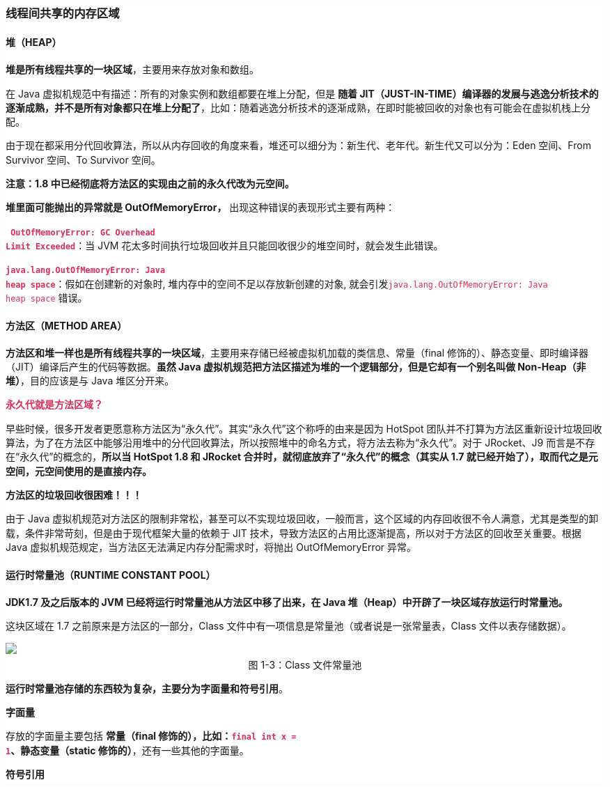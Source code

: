 ### 线程间共享的内存区域

#### 堆（HEAP）

**堆是所有线程共享的一块区域**，主要用来存放对象和数组。

在 Java 虚拟机规范中有描述：所有的对象实例和数组都要在堆上分配，但是 **随着 JIT（JUST-IN-TIME）编译器的发展与逃逸分析技术的逐渐成熟，并不是所有对象都只在堆上分配了**，比如：随着逃逸分析技术的逐渐成熟，在即时能被回收的对象也有可能会在虚拟机栈上分配。

由于现在都采用分代回收算法，所以从内存回收的角度来看，堆还可以细分为：新生代、老年代。新生代又可以分为：Eden 空间、From Survivor 空间、To Survivor 空间。

**注意：1.8 中已经彻底将方法区的实现由之前的永久代改为元空间。**

**堆里面可能抛出的异常就是 OutOfMemoryError，** 出现这种错误的表现形式主要有两种：

<code> **<font color="#de2c58">OutOfMemoryError: GC Overhead Limit Exceeded</font>**</code>：当 JVM 花太多时间执行垃圾回收并且只能回收很少的堆空间时，就会发生此错误。

<code>**<font color="#de2c58">java.lang.OutOfMemoryError: Java heap space</font>**</code>：假如在创建新的对象时, 堆内存中的空间不足以存放新创建的对象, 就会引发<code><font color="#de2c58">java.lang.OutOfMemoryError: Java heap space</font></code> 错误。

#### 方法区（METHOD AREA）

**方法区和堆一样也是所有线程共享的一块区域**，主要用来存储已经被虚拟机加载的类信息、常量（final 修饰的）、静态变量、即时编译器（JIT）编译后产生的代码等数据。**虽然 Java 虚拟机规范把方法区描述为堆的一个逻辑部分，但是它却有一个别名叫做 Non-Heap（非堆）**，目的应该是与 Java 堆区分开来。

**<font color="#de2c58">永久代就是方法区域？</font>**

早些时候，很多开发者更愿意称方法区为“永久代”。其实“永久代”这个称呼的由来是因为 HotSpot 团队并不打算为方法区重新设计垃圾回收算法，为了在方法区中能够沿用堆中的分代回收算法，所以按照堆中的命名方式，将方法去称为“永久代”。对于 JRocket、J9 而言是不存在“永久代”的概念的，**所以当 HotSpot 1.8 和 JRocket 合并时，就彻底放弃了“永久代”的概念（其实从 1.7 就已经开始了），取而代之是元空间，元空间使用的是直接内存。**

**方法区的垃圾回收很困难！！！**

由于 Java 虚拟机规范对方法区的限制非常松，甚至可以不实现垃圾回收，一般而言，这个区域的内存回收很不令人满意，尤其是类型的卸载，条件非常苛刻，但是由于现代框架大量的依赖于 JIT 技术，导致方法区的占用比逐渐提高，所以对于方法区的回收至关重要。根据 Java 虚拟机规范规定，当方法区无法满足内存分配需求时，将抛出 OutOfMemoryError 异常。

#### 运行时常量池（RUNTIME CONSTANT POOL）

**JDK1.7 及之后版本的 JVM 已经将运行时常量池从方法区中移了出来，在 Java 堆（Heap）中开辟了一块区域存放运行时常量池。**

这块区域在 1.7 之前原来是方法区的一部分，Class 文件中有一项信息是常量池（或者说是一张常量表，Class 文件以表存储数据）。


<div style="align:center">
<img src="https://img2020.cnblogs.com/blog/1326851/202004/1326851-20200407180747692-1963254778.png"/>
</div>

<center>图 1-3：Class 文件常量池</center>

**运行时常量池存储的东西较为复杂，主要分为字面量和符号引用**。

**字面量**

存放的字面量主要包括 **常量（final 修饰的），比如：<code><font color="#de2c58">final int x = 1</font></code>、静态变量（static 修饰的）**，还有一些其他的字面量。

**符号引用**
